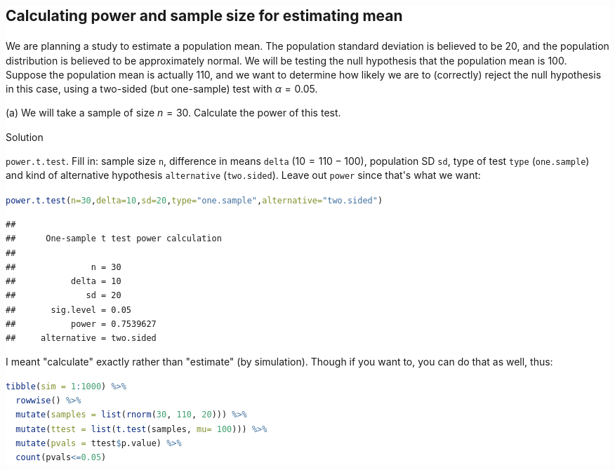 



##  Calculating power and sample size for estimating mean


 We are planning a study to estimate a population mean. The
population standard deviation is believed to be 20, and the population
distribution is believed to be approximately normal. We will be
testing the null hypothesis that the population mean is 100. Suppose
the population mean is actually 110, and we want to determine how
likely we are to (correctly) reject the null hypothesis in this case,
using a two-sided (but one-sample) test with $\alpha=0.05$.



(a) We will take a sample of size $n=30$. Calculate the power of
this test.


Solution


`power.t.test`. Fill in: sample size `n`, difference
in means `delta` ($10=110-100$), population SD `sd`,
type of test `type` (`one.sample`) and kind of
alternative hypothesis `alternative`
(`two.sided`). Leave out `power` since that's what
we want:


```r
power.t.test(n=30,delta=10,sd=20,type="one.sample",alternative="two.sided")
```

```
## 
##      One-sample t test power calculation 
## 
##               n = 30
##           delta = 10
##              sd = 20
##       sig.level = 0.05
##           power = 0.7539627
##     alternative = two.sided
```

I meant "calculate" exactly rather than "estimate" (by
simulation). Though if you want to, you can do that as well, thus:


```r
tibble(sim = 1:1000) %>% 
  rowwise() %>% 
  mutate(samples = list(rnorm(30, 110, 20))) %>% 
  mutate(ttest = list(t.test(samples, mu= 100))) %>% 
  mutate(pvals = ttest$p.value) %>% 
  count(pvals<=0.05)
```
